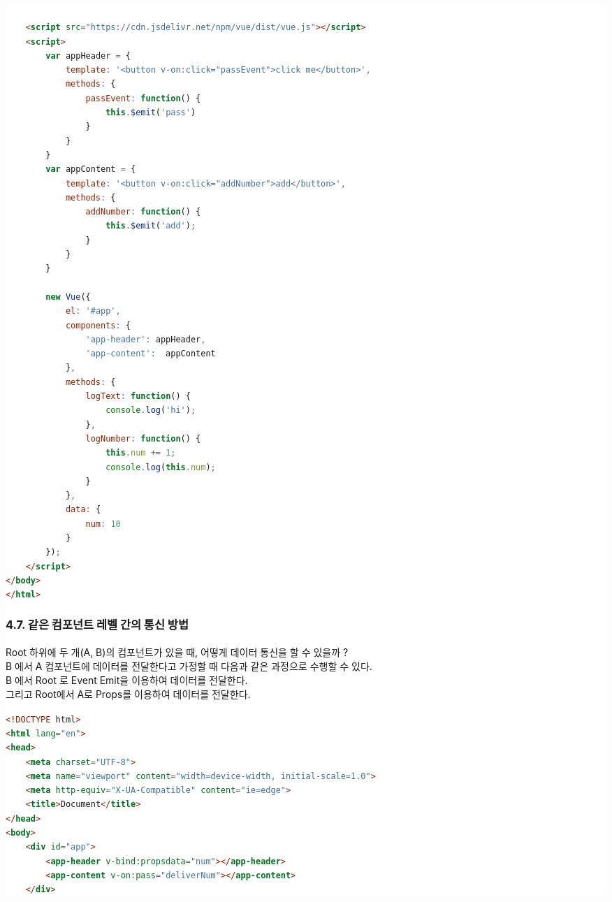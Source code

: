 ~~~ html

    <script src="https://cdn.jsdelivr.net/npm/vue/dist/vue.js"></script>
    <script>
        var appHeader = {
            template: '<button v-on:click="passEvent">click me</button>',
            methods: {
                passEvent: function() {
                    this.$emit('pass')
                }
            }
        }
        var appContent = {
            template: '<button v-on:click="addNumber">add</button>',
            methods: {
                addNumber: function() {
                    this.$emit('add');
                }
            }
        }

        new Vue({
            el: '#app',
            components: {
                'app-header': appHeader,
                'app-content':  appContent
            },
            methods: {
                logText: function() {
                    console.log('hi');                    
                },
                logNumber: function() {
                    this.num += 1;
                    console.log(this.num);
                }
            },
            data: {
                num: 10
            }
        });
    </script>
</body>
</html>
~~~

### 4.7. 같은 컴포넌트 레벨 간의 통신 방법
Root 하위에 두 개(A, B)의 컴포넌트가 있을 때, 어떻게 데이터 통신을 할 수 있을까 ?  
B 에서 A 컴포넌트에 데이터를 전달한다고 가정할 때 다음과 같은 과정으로 수행할 수 있다.  
B 에서 Root 로 Event Emit을 이용하여 데이터를 전달한다.  
그리고 Root에서 A로 Props를 이용하여 데이터를 전달한다.  
~~~html
<!DOCTYPE html>
<html lang="en">
<head>
    <meta charset="UTF-8">
    <meta name="viewport" content="width=device-width, initial-scale=1.0">
    <meta http-equiv="X-UA-Compatible" content="ie=edge">
    <title>Document</title>
</head>
<body>
    <div id="app">
        <app-header v-bind:propsdata="num"></app-header>
        <app-content v-on:pass="deliverNum"></app-content>
    </div>
~~~